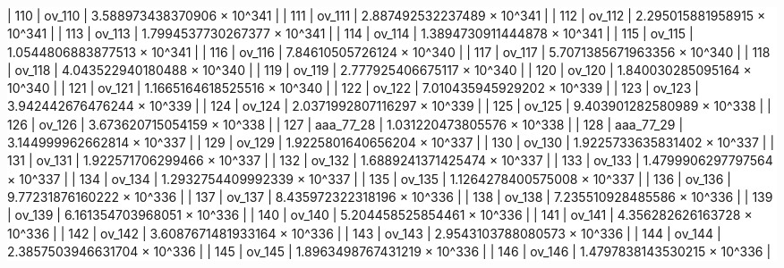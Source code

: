 | 110 | ov_110 | 3.588973438370906 × 10^341 |
| 111 | ov_111 | 2.887492532237489 × 10^341 |
| 112 | ov_112 | 2.295015881958915 × 10^341 |
| 113 | ov_113 | 1.7994537730267377 × 10^341 |
| 114 | ov_114 | 1.3894730911444878 × 10^341 |
| 115 | ov_115 | 1.0544806883877513 × 10^341 |
| 116 | ov_116 | 7.84610505726124 × 10^340 |
| 117 | ov_117 | 5.7071385671963356 × 10^340 |
| 118 | ov_118 | 4.043522940180488 × 10^340 |
| 119 | ov_119 | 2.777925406675117 × 10^340 |
| 120 | ov_120 | 1.840030285095164 × 10^340 |
| 121 | ov_121 | 1.1665164618525516 × 10^340 |
| 122 | ov_122 | 7.010435945929202 × 10^339 |
| 123 | ov_123 | 3.942442676476244 × 10^339 |
| 124 | ov_124 | 2.0371992807116297 × 10^339 |
| 125 | ov_125 | 9.403901282580989 × 10^338 |
| 126 | ov_126 | 3.673620715054159 × 10^338 |
| 127 | aaa_77_28 | 1.031220473805576 × 10^338 |
| 128 | aaa_77_29 | 3.144999962662814 × 10^337 |
| 129 | ov_129 | 1.9225801640656204 × 10^337 |
| 130 | ov_130 | 1.9225733635831402 × 10^337 |
| 131 | ov_131 | 1.922571706299466 × 10^337 |
| 132 | ov_132 | 1.6889241371425474 × 10^337 |
| 133 | ov_133 | 1.4799906297797564 × 10^337 |
| 134 | ov_134 | 1.2932754409992339 × 10^337 |
| 135 | ov_135 | 1.1264278400575008 × 10^337 |
| 136 | ov_136 | 9.77231876160222 × 10^336 |
| 137 | ov_137 | 8.435972322318196 × 10^336 |
| 138 | ov_138 | 7.235510928485586 × 10^336 |
| 139 | ov_139 | 6.161354703968051 × 10^336 |
| 140 | ov_140 | 5.204458525854461 × 10^336 |
| 141 | ov_141 | 4.356282626163728 × 10^336 |
| 142 | ov_142 | 3.6087671481933164 × 10^336 |
| 143 | ov_143 | 2.9543103788080573 × 10^336 |
| 144 | ov_144 | 2.3857503946631704 × 10^336 |
| 145 | ov_145 | 1.8963498767431219 × 10^336 |
| 146 | ov_146 | 1.4797838143530215 × 10^336 |
